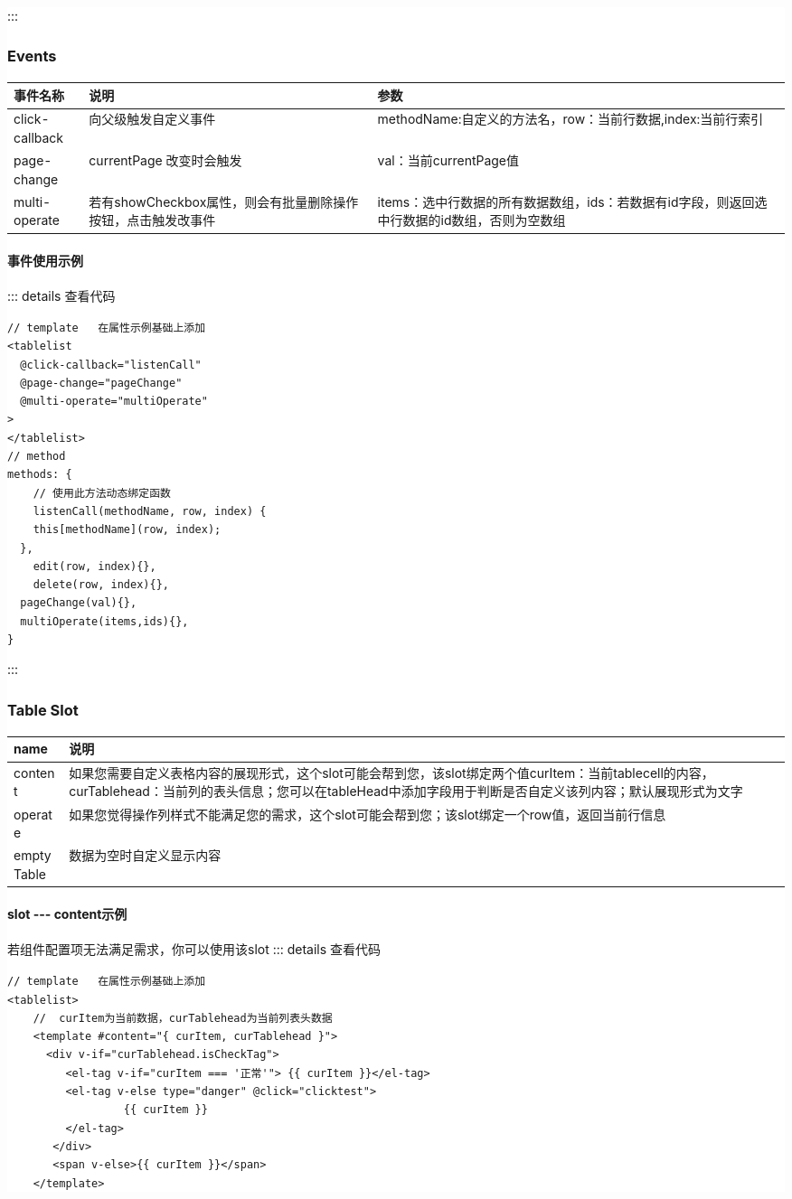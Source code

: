 
::: 

### Events

| 事件名称       | 说明                                                         | 参数                                                                                         |
| :------------- | :----------------------------------------------------------- | :------------------------------------------------------------------------------------------- |
| click-callback | 向父级触发自定义事件                                         | methodName:自定义的方法名，row：当前行数据,index:当前行索引                                  |
| page-change    | currentPage 改变时会触发                                     | val：当前currentPage值                                                                       |
| multi-operate  | 若有showCheckbox属性，则会有批量删除操作按钮，点击触发改事件 | items：选中行数据的所有数据数组，ids：若数据有id字段，则返回选中行数据的id数组，否则为空数组 |

#### 事件使用示例
::: details 查看代码
```vue
// template   在属性示例基础上添加
<tablelist
  @click-callback="listenCall"
  @page-change="pageChange"
  @multi-operate="multiOperate"
>
</tablelist>
// method
methods: {
	// 使用此方法动态绑定函数
	listenCall(methodName, row, index) {
    this[methodName](row, index);
  },
	edit(row, index){},
	delete(row, index){},
  pageChange(val){},
  multiOperate(items,ids){},
}
```
:::



### Table Slot

| name       | 说明                                                                                                                                                                                                              |
| :--------- | :---------------------------------------------------------------------------------------------------------------------------------------------------------------------------------------------------------------- |
| content    | 如果您需要自定义表格内容的展现形式，这个slot可能会帮到您，该slot绑定两个值curItem：当前tablecell的内容，curTablehead：当前列的表头信息；您可以在tableHead中添加字段用于判断是否自定义该列内容；默认展现形式为文字 |
| operate    | 如果您觉得操作列样式不能满足您的需求，这个slot可能会帮到您；该slot绑定一个row值，返回当前行信息                                                                                                                   |
| emptyTable | 数据为空时自定义显示内容                                                                                                                                                                                          |

#### slot  ---  content示例

若组件配置项无法满足需求，你可以使用该slot
::: details 查看代码
```vue
// template   在属性示例基础上添加
<tablelist>
	//  curItem为当前数据，curTablehead为当前列表头数据
    <template #content="{ curItem, curTablehead }">
      <div v-if="curTablehead.isCheckTag">
         <el-tag v-if="curItem === '正常'"> {{ curItem }}</el-tag>
         <el-tag v-else type="danger" @click="clicktest">
                  {{ curItem }}
         </el-tag>
       </div>
       <span v-else>{{ curItem }}</span>
    </template>
```
